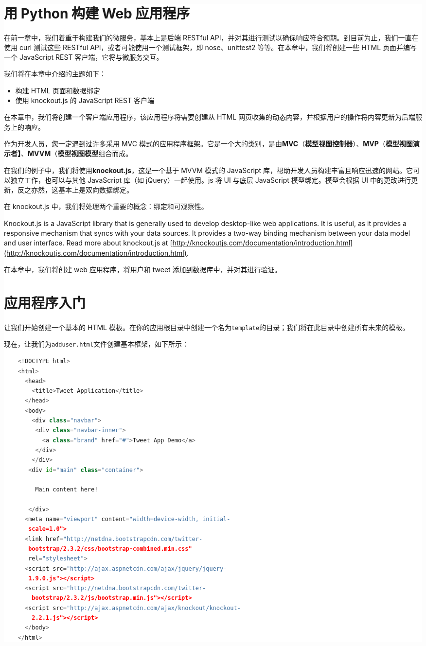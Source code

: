 # 用 Python 构建 Web 应用程序

在前一章中，我们着重于构建我们的微服务，基本上是后端 RESTful API，并对其进行测试以确保响应符合预期。到目前为止，我们一直在使用 curl 测试这些 RESTful API，或者可能使用一个测试框架，即 nose、unittest2 等等。在本章中，我们将创建一些 HTML 页面并编写一个 JavaScript REST 客户端，它将与微服务交互。

我们将在本章中介绍的主题如下：

*   构建 HTML 页面和数据绑定
*   使用 knockout.js 的 JavaScript REST 客户端

在本章中，我们将创建一个客户端应用程序，该应用程序将需要创建从 HTML 网页收集的动态内容，并根据用户的操作将内容更新为后端服务上的响应。

作为开发人员，您一定遇到过许多采用 MVC 模式的应用程序框架。它是一个大的类别，是由**MVC**（**模型视图控制器**）、**MVP**（**模型视图演示者】**、**MVVM**（**模型视图模型**组合而成。

在我们的例子中，我们将使用**knockout.js**，这是一个基于 MVVM 模式的 JavaScript 库，帮助开发人员构建丰富且响应迅速的网站。它可以独立工作，也可以与其他 JavaScript 库（如 jQuery）一起使用。js 将 UI 与底层 JavaScript 模型绑定。模型会根据 UI 中的更改进行更新，反之亦然，这基本上是双向数据绑定。

在 knockout.js 中，我们将处理两个重要的概念：绑定和可观察性。

Knockout.js is a JavaScript library that is generally used to develop desktop-like web applications. It is useful, as it provides a responsive mechanism that syncs with your data sources. It provides a two-way binding mechanism between your data model and user interface. Read more about knockout.js at [http://knockoutjs.com/documentation/introduction.html](http://knockoutjs.com/documentation/introduction.html).

在本章中，我们将创建 web 应用程序，将用户和 tweet 添加到数据库中，并对其进行验证。

# 应用程序入门

让我们开始创建一个基本的 HTML 模板。在你的应用根目录中创建一个名为`template`的目录；我们将在此目录中创建所有未来的模板。

现在，让我们为`adduser.html`文件创建基本框架，如下所示：

```py
    <!DOCTYPE html> 
    <html> 
      <head> 
        <title>Tweet Application</title> 
      </head> 
      <body> 
        <div class="navbar"> 
         <div class="navbar-inner"> 
           <a class="brand" href="#">Tweet App Demo</a> 
         </div> 
        </div> 
       <div id="main" class="container"> 

         Main content here! 

       </div> 
      <meta name="viewport" content="width=device-width, initial-
       scale=1.0"> 
      <link href="http://netdna.bootstrapcdn.com/twitter-
       bootstrap/2.3.2/css/bootstrap-combined.min.css"
       rel="stylesheet"> 
      <script src="http://ajax.aspnetcdn.com/ajax/jquery/jquery- 
       1.9.0.js"></script> 
      <script src="http://netdna.bootstrapcdn.com/twitter-
        bootstrap/2.3.2/js/bootstrap.min.js"></script> 
      <script src="http://ajax.aspnetcdn.com/ajax/knockout/knockout-
        2.2.1.js"></script> 
      </body> 
    </html> 

```
